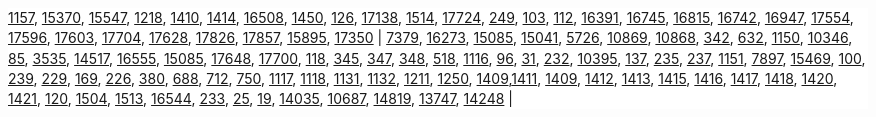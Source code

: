 [1157](https://github.com/magento-engcom/msi/pull/1157), [15370](https://github.com/magento/magento2/pull/15370), [15547](https://github.com/magento/magento2/pull/15547), [1218](https://github.com/magento-engcom/msi/pull/1218), [1410](https://github.com/magento-engcom/msi/pull/1410), [1414](https://github.com/magento-engcom/msi/pull/1414), [16508](https://github.com/magento/magento2/pull/16508), [1450](https://github.com/magento-engcom/msi/pull/1450), [126](https://github.com/magento/graphql-ce/pull/126), [17138](https://github.com/magento/magento2/pull/17138), [1514](https://github.com/magento-engcom/msi/pull/1514), [17724](https://github.com/magento/magento2/pull/17724), [249](https://github.com/magento-engcom/msi/pull/249), [103](https://github.com/magento/graphql-ce/pull/103), [112](https://github.com/magento/graphql-ce/pull/112), [16391](https://github.com/magento/magento2/pull/16391), [16745](https://github.com/magento/magento2/pull/16745), [16815](https://github.com/magento/magento2/pull/16815), [16742](https://github.com/magento/magento2/pull/16742), [16947](https://github.com/magento/magento2/pull/16947), [17554](https://github.com/magento/magento2/pull/17554), [17596](https://github.com/magento/magento2/pull/17596), [17603](https://github.com/magento/magento2/pull/17603), [17704](https://github.com/magento/magento2/pull/17704), [17628](https://github.com/magento/magento2/pull/17628), [17826](https://github.com/magento/magento2/pull/17826), [17857](https://github.com/magento/magento2/pull/17857), [15895](https://github.com/magento/magento2/pull/15895), [17350](https://github.com/magento/magento2/pull/17350) | [7379](https://github.com/magento/magento2/issues/7379), [16273](https://github.com/magento/magento2/issues/16273), [15085](https://github.com/magento/magento2/issues/15085), [15041](https://github.com/magento/magento2/issues/15041), [5726](https://github.com/magento/magento2/issues/5726), [10869](https://github.com/magento/magento2/issues/10869), [10868](https://github.com/magento/magento2/pull/10868), [342](https://github.com/magento-engcom/msi/issues/342), [632](https://github.com/magento-engcom/msi/issues/632), [1150](https://github.com/magento-engcom/msi/issues/1150), [10346](https://github.com/magento/magento2/issues/10346), [85](https://github.com/magento/graphql-ce/issues/85), [3535](https://github.com/magento/magento2/issues/3535), [14517](https://github.com/magento/magento2/issues/14517), [16555](https://github.com/magento/magento2/issues/16555), [15085](https://github.com/magento/magento2/issues/15085), [17648](https://github.com/magento/magento2/issues/17648), [17700](https://github.com/magento/magento2/issues/17700), [118](https://github.com/magento/graphql-ce/issues/118), [345](https://github.com/magento-engcom/msi/issues/345), [347](https://github.com/magento-engcom/msi/issues/347), [348](https://github.com/magento-engcom/msi/issues/348), [518](https://github.com/magento-engcom/msi/issues/518), [1116](https://github.com/magento-engcom/msi/issues/1116), [96](https://github.com/magento/graphql-ce/issues/96), [31](https://github.com/magento/graphql-ce/issues/31), [232](https://github.com/magento-engcom/msi/issues/232), [10395](https://github.com/magento/magento2/issues/10395), [137](https://github.com/magento-engcom/msi/issues/137), [235](https://github.com/magento-engcom/msi/issues/235), [237](https://github.com/magento-engcom/msi/issues/237), [1151](https://github.com/magento-engcom/msi/issues/1151), [7897](https://github.com/magento/magento2/issues/7897), [15469](https://github.com/magento/magento2/issues/15469), [100](https://github.com/magento/graphql-ce/issues/100), [239](https://github.com/magento-engcom/msi/issues/239), [229](https://github.com/magento-engcom/msi/issues/229), [169](https://github.com/magento-engcom/msi/issues/169), [226](https://github.com/magento-engcom/msi/issues/226), [380](https://github.com/magento-engcom/msi/issues/380), [688](https://github.com/magento-engcom/msi/issues/688), [712](https://github.com/magento-engcom/msi/issues/712), [750](https://github.com/magento-engcom/msi/issues/750), [1117](https://github.com/magento-engcom/msi/issues/1117), [1118](https://github.com/magento-engcom/msi/issues/1118), [1131](https://github.com/magento-engcom/msi/issues/1131), [1132](https://github.com/magento-engcom/msi/issues/1132), [1211](https://github.com/magento-engcom/msi/issues/1211), [1250](https://github.com/magento-engcom/msi/issues/1250), [1409](https://github.com/magento-engcom/msi/issues/1409),[1411](https://github.com/magento-engcom/msi/issues/1411), [1409](https://github.com/magento-engcom/msi/issues/1409), [1412](https://github.com/magento-engcom/msi/issues/1412), [1413](https://github.com/magento-engcom/msi/issues/1413), [1415](https://github.com/magento-engcom/msi/issues/1415), [1416](https://github.com/magento-engcom/msi/issues/1416), [1417](https://github.com/magento-engcom/msi/issues/1417), [1418](https://github.com/magento-engcom/msi/issues/1418), [1420](https://github.com/magento-engcom/msi/issues/1420), [1421](https://github.com/magento-engcom/msi/issues/1421), [120](https://github.com/magento/graphql-ce/issues/120), [1504](https://github.com/magento-engcom/msi/issues/1504), [1513](https://github.com/magento-engcom/msi/issues/1513), [16544](https://github.com/magento/magento2/issues/16544), [233](https://github.com/magento-engcom/msi/issues/233), [25](https://github.com/magento/graphql-ce/issues/25), [19](https://github.com/magento/graphql-ce/issues/19), [14035](https://github.com/magento/magento2/issues/14035), [10687](https://github.com/magento/magento2/issues/10687), [14819](https://github.com/magento/magento2/issues/14819), [13747](https://github.com/magento/magento2/issues/13747), [14248](https://github.com/magento/magento2/issues/14248) |